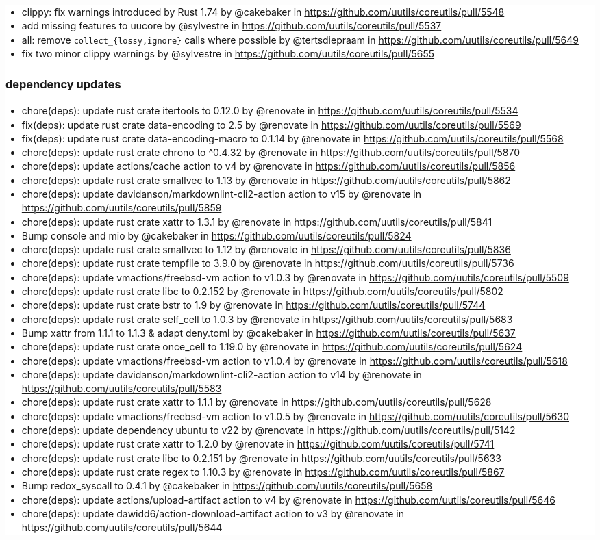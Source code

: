 * clippy: fix warnings introduced by Rust 1.74 by @cakebaker in https://github.com/uutils/coreutils/pull/5548
* add missing features to uucore by @sylvestre in https://github.com/uutils/coreutils/pull/5537
* all: remove `collect_{lossy,ignore}` calls where possible by @tertsdiepraam in https://github.com/uutils/coreutils/pull/5649
* fix two minor clippy warnings by @sylvestre in https://github.com/uutils/coreutils/pull/5655

### dependency updates
* chore(deps): update rust crate itertools to 0.12.0 by @renovate in https://github.com/uutils/coreutils/pull/5534
* fix(deps): update rust crate data-encoding to 2.5 by @renovate in https://github.com/uutils/coreutils/pull/5569
* fix(deps): update rust crate data-encoding-macro to 0.1.14 by @renovate in https://github.com/uutils/coreutils/pull/5568
* chore(deps): update rust crate chrono to ^0.4.32 by @renovate in https://github.com/uutils/coreutils/pull/5870
* chore(deps): update actions/cache action to v4 by @renovate in https://github.com/uutils/coreutils/pull/5856
* chore(deps): update rust crate smallvec to 1.13 by @renovate in https://github.com/uutils/coreutils/pull/5862
* chore(deps): update davidanson/markdownlint-cli2-action action to v15 by @renovate in https://github.com/uutils/coreutils/pull/5859
* chore(deps): update rust crate xattr to 1.3.1 by @renovate in https://github.com/uutils/coreutils/pull/5841
* Bump console and mio by @cakebaker in https://github.com/uutils/coreutils/pull/5824
* chore(deps): update rust crate smallvec to 1.12 by @renovate in https://github.com/uutils/coreutils/pull/5836
* chore(deps): update rust crate tempfile to 3.9.0 by @renovate in https://github.com/uutils/coreutils/pull/5736
* chore(deps): update vmactions/freebsd-vm action to v1.0.3 by @renovate in https://github.com/uutils/coreutils/pull/5509
* chore(deps): update rust crate libc to 0.2.152 by @renovate in https://github.com/uutils/coreutils/pull/5802
* chore(deps): update rust crate bstr to 1.9 by @renovate in https://github.com/uutils/coreutils/pull/5744
* chore(deps): update rust crate self_cell to 1.0.3 by @renovate in https://github.com/uutils/coreutils/pull/5683
* Bump xattr from 1.1.1 to 1.1.3 & adapt deny.toml by @cakebaker in https://github.com/uutils/coreutils/pull/5637
* chore(deps): update rust crate once_cell to 1.19.0 by @renovate in https://github.com/uutils/coreutils/pull/5624
* chore(deps): update vmactions/freebsd-vm action to v1.0.4 by @renovate in https://github.com/uutils/coreutils/pull/5618
* chore(deps): update davidanson/markdownlint-cli2-action action to v14 by @renovate in https://github.com/uutils/coreutils/pull/5583
* chore(deps): update rust crate xattr to 1.1.1 by @renovate in https://github.com/uutils/coreutils/pull/5628
* chore(deps): update vmactions/freebsd-vm action to v1.0.5 by @renovate in https://github.com/uutils/coreutils/pull/5630
* chore(deps): update dependency ubuntu to v22 by @renovate in https://github.com/uutils/coreutils/pull/5142
* chore(deps): update rust crate xattr to 1.2.0 by @renovate in https://github.com/uutils/coreutils/pull/5741
* chore(deps): update rust crate libc to 0.2.151 by @renovate in https://github.com/uutils/coreutils/pull/5633
* chore(deps): update rust crate regex to 1.10.3 by @renovate in https://github.com/uutils/coreutils/pull/5867
* Bump redox_syscall to 0.4.1 by @cakebaker in https://github.com/uutils/coreutils/pull/5658
* chore(deps): update actions/upload-artifact action to v4 by @renovate in https://github.com/uutils/coreutils/pull/5646
* chore(deps): update dawidd6/action-download-artifact action to v3 by @renovate in https://github.com/uutils/coreutils/pull/5644